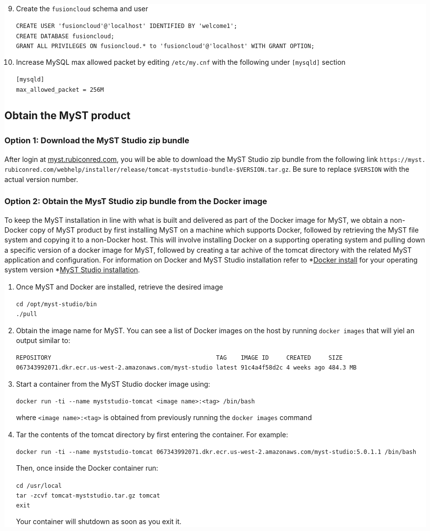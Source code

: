 9. Create the `fusioncloud` schema and user
   ```
   CREATE USER 'fusioncloud'@'localhost' IDENTIFIED BY 'welcome1';
   CREATE DATABASE fusioncloud;
   GRANT ALL PRIVILEGES ON fusioncloud.* to 'fusioncloud'@'localhost' WITH GRANT OPTION;
   ```
10. Increase MySQL max allowed packet by editing `/etc/my.cnf` with the following under `[mysqld]` section
    ```
    [mysqld]
    max_allowed_packet = 256M
    ```

## Obtain the MyST product

### Option 1: Download the MyST Studio zip bundle

After login at [myst.rubiconred.com](https://myst.rubiconred.com), you will be able to download the MyST Studio zip bundle from the following link `https://myst.rubiconred.com/webhelp/installer/release/tomcat-myststudio-bundle-$VERSION.tar.gz`. Be sure to replace `$VERSION` with the actual version number.

### Option 2: Obtain the MysT Studio zip bundle from the Docker image

To keep the MyST installation in line with what is built and delivered as part of the Docker image for MyST, we obtain a non-Docker copy of MyST product by first installing MyST on a machine which supports Docker, followed by retrieving the MyST file system and copying it to a non-Docker host. This will involve installing Docker on a supporting operating system and pulling down a specific version of a docker image for MyST, followed by creating a tar achive of the tomcat directory with the related MyST application and configuration. For information on Docker and MyST Studio installation refer to 
 *[Docker install](https://docs.docker.com/engine/installation/) for your operating system version
 *[MyST Studio installation](/myst-studio/installation/myst-studio/).
1. Once MyST and Docker are installed, retrieve the desired image
   ```
   cd /opt/myst-studio/bin
   ./pull
   ``` 
2. Obtain the image name for MyST. You can see a list of Docker images on the host by running `docker images` that will yiel an output similar to:
   ```
   REPOSITORY                                               TAG    IMAGE ID     CREATED     SIZE
   067343992071.dkr.ecr.us-west-2.amazonaws.com/myst-studio latest 91c4a4f58d2c 4 weeks ago 484.3 MB
    ```
3. Start a container from the MyST Studio docker image using:
   ```
   docker run -ti --name myststudio-tomcat <image name>:<tag> /bin/bash 
   ```
   where `<image name>:<tag>` is obtained from previously running the `docker images` command

4. Tar the contents of the tomcat directory by first entering the container. For example:
   ```
   docker run -ti --name myststudio-tomcat 067343992071.dkr.ecr.us-west-2.amazonaws.com/myst-studio:5.0.1.1 /bin/bash
   ```
   Then, once inside the Docker container run:
   ```
   cd /usr/local
   tar -zcvf tomcat-myststudio.tar.gz tomcat
   exit
   ```
   Your container will shutdown as soon as you exit it.

   ```